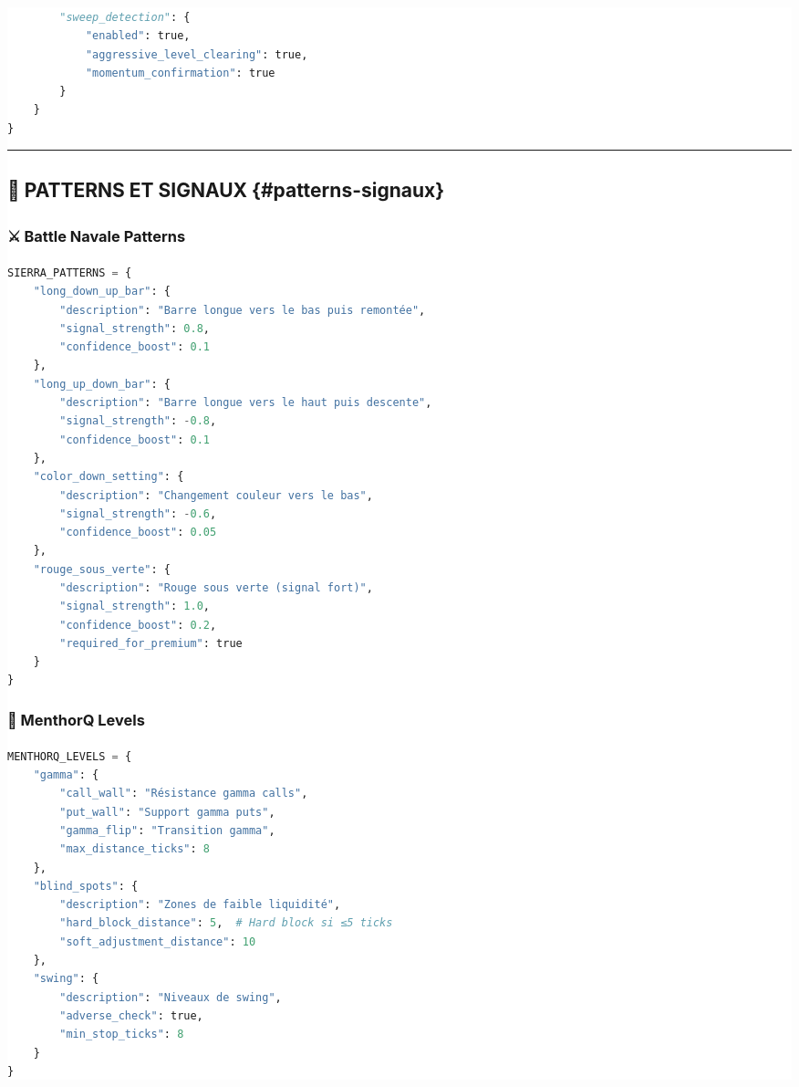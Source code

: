 ```python
        "sweep_detection": {
            "enabled": true,
            "aggressive_level_clearing": true,
            "momentum_confirmation": true
        }
    }
}
```

---

## 🎪 **PATTERNS ET SIGNAUX** {#patterns-signaux}

### **⚔️ Battle Navale Patterns**

```python
SIERRA_PATTERNS = {
    "long_down_up_bar": {
        "description": "Barre longue vers le bas puis remontée",
        "signal_strength": 0.8,
        "confidence_boost": 0.1
    },
    "long_up_down_bar": {
        "description": "Barre longue vers le haut puis descente",
        "signal_strength": -0.8,
        "confidence_boost": 0.1
    },
    "color_down_setting": {
        "description": "Changement couleur vers le bas",
        "signal_strength": -0.6,
        "confidence_boost": 0.05
    },
    "rouge_sous_verte": {
        "description": "Rouge sous verte (signal fort)",
        "signal_strength": 1.0,
        "confidence_boost": 0.2,
        "required_for_premium": true
    }
}
```

### **🎯 MenthorQ Levels**

```python
MENTHORQ_LEVELS = {
    "gamma": {
        "call_wall": "Résistance gamma calls",
        "put_wall": "Support gamma puts",
        "gamma_flip": "Transition gamma",
        "max_distance_ticks": 8
    },
    "blind_spots": {
        "description": "Zones de faible liquidité",
        "hard_block_distance": 5,  # Hard block si ≤5 ticks
        "soft_adjustment_distance": 10
    },
    "swing": {
        "description": "Niveaux de swing",
        "adverse_check": true,
        "min_stop_ticks": 8
    }
}
```
